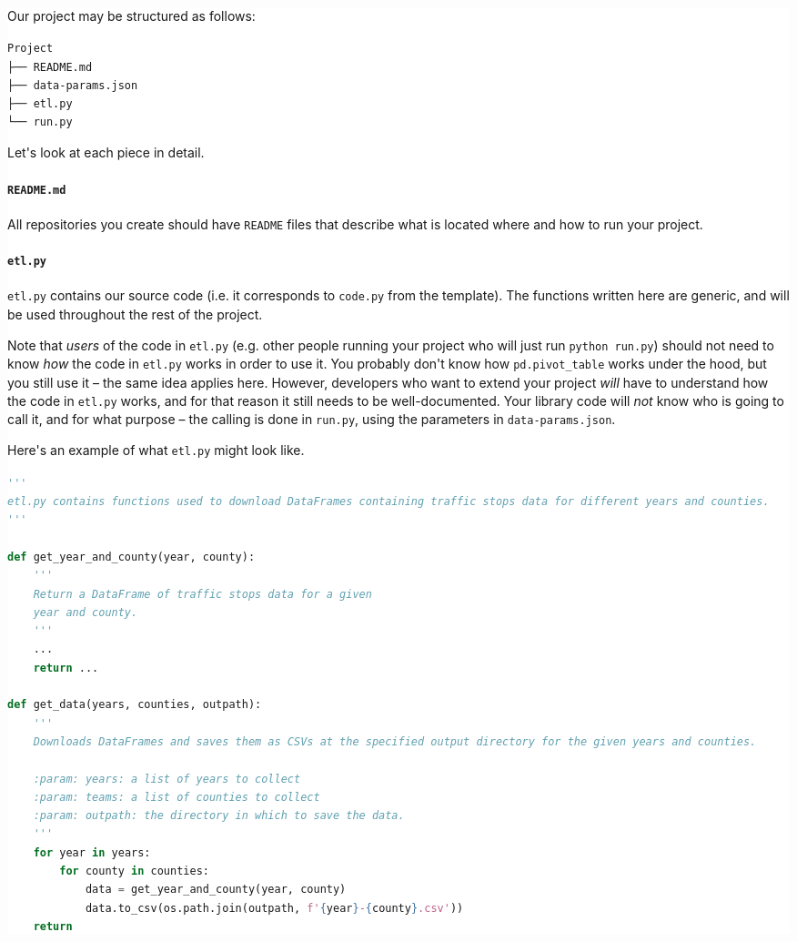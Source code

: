 Our project may be structured as follows:

```
Project
├── README.md
├── data-params.json
├── etl.py
└── run.py
```

Let's look at each piece in detail.

#### `README.md`

All repositories you create should have `README` files that describe what is located where and how to run your project.

#### `etl.py`

`etl.py` contains our source code (i.e. it corresponds to `code.py` from the template). The functions written here are generic, and will be used throughout the rest of the project.

Note that _users_ of the code in `etl.py` (e.g. other people running your project who will just run `python run.py`) should not need to know _how_ the code in `etl.py` works in order to use it. You probably don't know how `pd.pivot_table` works under the hood, but you still use it – the same idea applies here. However, developers who want to extend your project _will_ have to understand how the code in `etl.py` works, and for that reason it still needs to be well-documented. Your library code will _not_ know who is going to call it, and for what purpose – the calling is done in `run.py`, using the parameters in `data-params.json`.

Here's an example of what `etl.py` might look like.

```py
'''
etl.py contains functions used to download DataFrames containing traffic stops data for different years and counties.
'''

def get_year_and_county(year, county):
    '''
    Return a DataFrame of traffic stops data for a given
    year and county.
    '''
    ...    
    return ...

def get_data(years, counties, outpath):
    '''
    Downloads DataFrames and saves them as CSVs at the specified output directory for the given years and counties.

    :param: years: a list of years to collect
    :param: teams: a list of counties to collect
    :param: outpath: the directory in which to save the data.
    '''
    for year in years:
        for county in counties:
            data = get_year_and_county(year, county)
            data.to_csv(os.path.join(outpath, f'{year}-{county}.csv'))
    return
```
